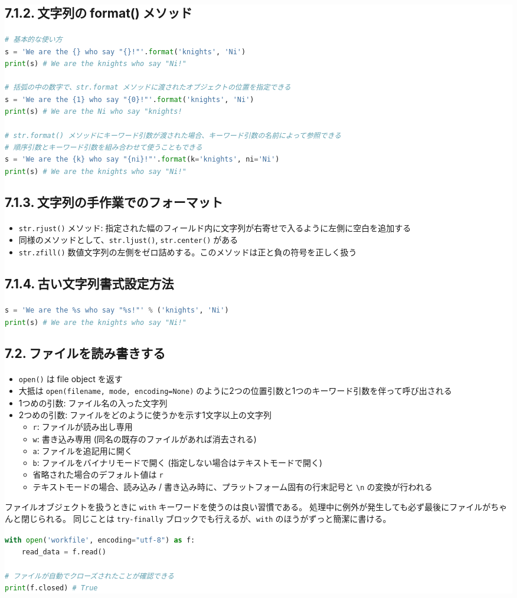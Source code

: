 ## 7.1.2. 文字列の format() メソッド

```python
# 基本的な使い方
s = 'We are the {} who say "{}!"'.format('knights', 'Ni')
print(s) # We are the knights who say "Ni!"

# 括弧の中の数字で、str.format メソッドに渡されたオブジェクトの位置を指定できる
s = 'We are the {1} who say "{0}!"'.format('knights', 'Ni')
print(s) # We are the Ni who say "knights!

# str.format() メソッドにキーワード引数が渡された場合、キーワード引数の名前によって参照できる
# 順序引数とキーワード引数を組み合わせて使うこともできる
s = 'We are the {k} who say "{ni}!"'.format(k='knights', ni='Ni')
print(s) # We are the knights who say "Ni!"
```

## 7.1.3. 文字列の手作業でのフォーマット

- `str.rjust()` メソッド: 指定された幅のフィールド内に文字列が右寄せで入るように左側に空白を追加する
- 同様のメソッドとして、`str.ljust()`, `str.center()` がある
- `str.zfill()` 数値文字列の左側をゼロ詰めする。このメソッドは正と負の符号を正しく扱う

## 7.1.4. 古い文字列書式設定方法

```python
s = 'We are the %s who say "%s!"' % ('knights', 'Ni')
print(s) # We are the knights who say "Ni!"
```

## 7.2. ファイルを読み書きする

- `open()` は file object を返す
- 大抵は `open(filename, mode, encoding=None)` のように2つの位置引数と1つのキーワード引数を伴って呼び出される
- 1つめの引数: ファイル名の入った文字列
- 2つめの引数: ファイルをどのように使うかを示す1文字以上の文字列
  - `r`: ファイルが読み出し専用
  - `w`: 書き込み専用 (同名の既存のファイルがあれば消去される)
  - `a`: ファイルを追記用に開く
  - `b`: ファイルをバイナリモードで開く (指定しない場合はテキストモードで開く)
  - 省略された場合のデフォルト値は `r`
  - テキストモードの場合、読み込み / 書き込み時に、プラットフォーム固有の行末記号と `\n` の変換が行われる

ファイルオブジェクトを扱うときに `with` キーワードを使うのは良い習慣である。
処理中に例外が発生しても必ず最後にファイルがちゃんと閉じられる。
同じことは `try-finally` ブロックでも行えるが、`with` のほうがずっと簡潔に書ける。

```python
with open('workfile', encoding="utf-8") as f:
    read_data = f.read()

# ファイルが自動でクローズされたことが確認できる
print(f.closed) # True
```
